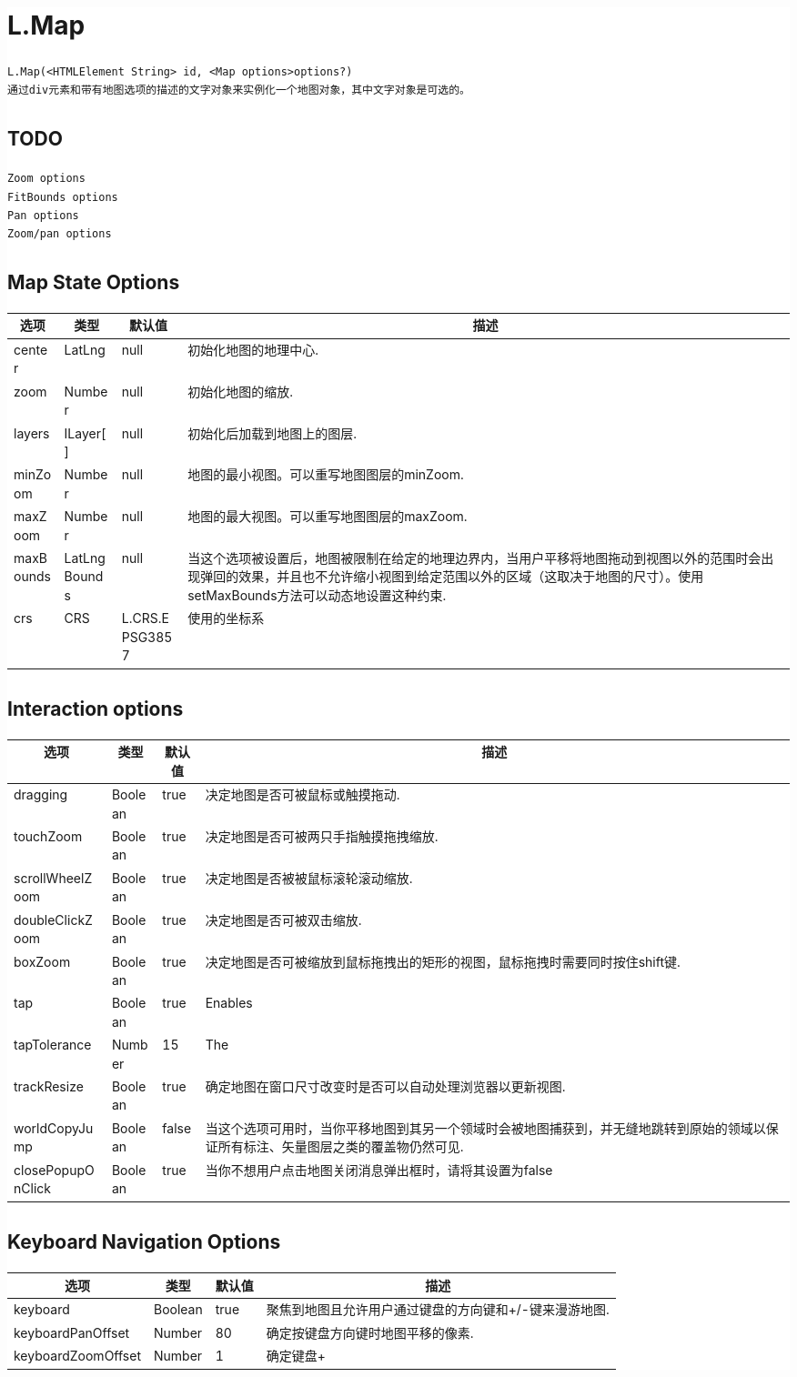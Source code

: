 #   L.Map
    L.Map(<HTMLElement String> id, <Map options>options?)  
    通过div元素和带有地图选项的描述的文字对象来实例化一个地图对象，其中文字对象是可选的。 
##  TODO
    Zoom options
    FitBounds options
    Pan options
    Zoom/pan options
##  Map State Options
|选项|类型|默认值|描述|
|----|---|----|----|
|center|LatLng|null|初始化地图的地理中心.|
|zoom|Number|null|初始化地图的缩放.|
|layers|ILayer[]|null|初始化后加载到地图上的图层.|
|minZoom|Number|null|地图的最小视图。可以重写地图图层的minZoom.|
|maxZoom|Number|null|地图的最大视图。可以重写地图图层的maxZoom.|
|maxBounds|LatLngBounds|null|当这个选项被设置后，地图被限制在给定的地理边界内，当用户平移将地图拖动到视图以外的范围时会出现弹回的效果，并且也不允许缩小视图到给定范围以外的区域（这取决于地图的尺寸）。使用setMaxBounds方法可以动态地设置这种约束.|
crs|CRS|L.CRS.EPSG3857|使用的坐标系|

##  Interaction options
|选项|类型|默认值|描述|
|----|---|----|----|
|dragging|Boolean|true|决定地图是否可被鼠标或触摸拖动.|
|touchZoom|Boolean|true|决定地图是否可被两只手指触摸拖拽缩放.|
|scrollWheelZoom|Boolean|true|决定地图是否被被鼠标滚轮滚动缩放.|
|doubleClickZoom|Boolean|true|决定地图是否可被双击缩放.|
|boxZoom|Boolean|true|决定地图是否可被缩放到鼠标拖拽出的矩形的视图，鼠标拖拽时需要同时按住shift键.|
|tap|Boolean|true|Enables|mobile|hacks|for|supporting|instant|taps|(fixing|200ms|click|delay|on|iOS/Android)|and|touch|holds|(fired|as|contextmenu|events).|
|tapTolerance|Number|15|The|max|number|of|pixels|a|user|can|shift|his|finger|during|touch|for|it|to|be|considered|a|valid|tap.|
|trackResize|Boolean|true|确定地图在窗口尺寸改变时是否可以自动处理浏览器以更新视图.|
|worldCopyJump|Boolean|false|当这个选项可用时，当你平移地图到其另一个领域时会被地图捕获到，并无缝地跳转到原始的领域以保证所有标注、矢量图层之类的覆盖物仍然可见.|
|closePopupOnClick|Boolean|true|当你不想用户点击地图关闭消息弹出框时，请将其设置为false|.|

##  Keyboard Navigation Options
|选项|类型|默认值|描述|
|----|---|----|----|
|keyboard|Boolean|true|聚焦到地图且允许用户通过键盘的方向键和+/-键来漫游地图.|
|keyboardPanOffset|Number|80|确定按键盘方向键时地图平移的像素.|
|keyboardZoomOffset|Number|1|确定键盘+|or|-键对于的缩放级数.|
